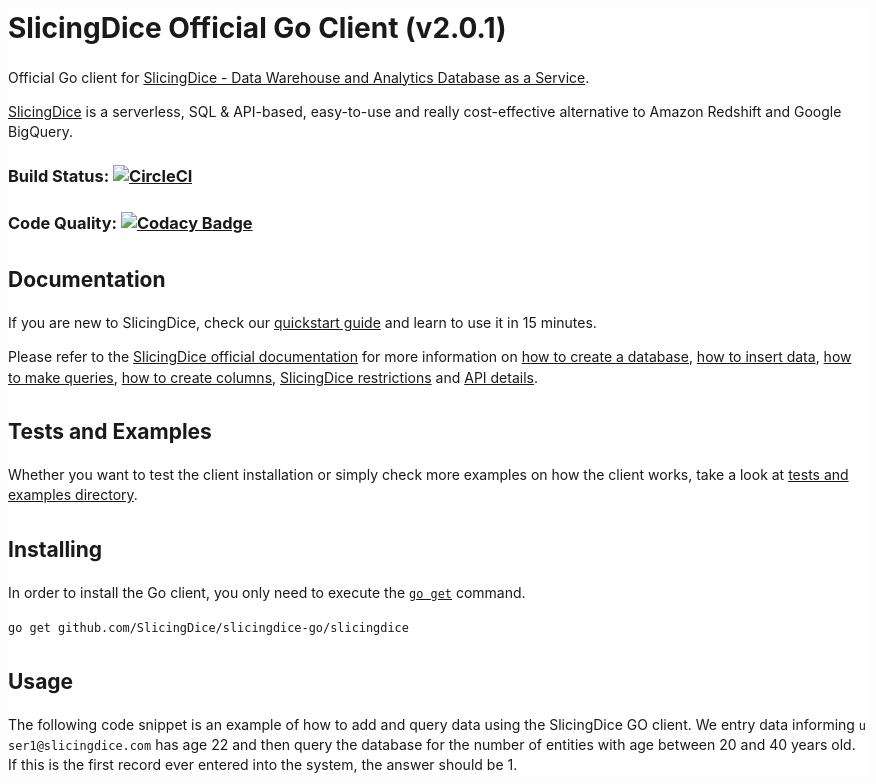 # SlicingDice Official Go Client (v2.0.1)

Official Go client for [SlicingDice - Data Warehouse and Analytics Database as a Service](https://www.slicingdice.com/).

[SlicingDice](http://www.slicingdice.com/) is a serverless, SQL & API-based, easy-to-use and really cost-effective alternative to Amazon Redshift and Google BigQuery.

### Build Status: [![CircleCI](https://circleci.com/gh/SlicingDice/slicingdice-go/tree/master.svg?style=svg)](https://circleci.com/gh/SlicingDice/slicingdice-go/tree/master)

### Code Quality: [![Codacy Badge](https://api.codacy.com/project/badge/Grade/0a29c3147f6a4514bbd449e998745091)](https://www.codacy.com/app/SimbioseVentures/slicingdice-go?utm_source=github.com&amp;utm_medium=referral&amp;utm_content=SlicingDice/slicingdice-go&amp;utm_campaign=Badge_Grade)

## Documentation

If you are new to SlicingDice, check our [quickstart guide](https://docs.slicingdice.com/docs/quickstart-guide) and learn to use it in 15 minutes.

Please refer to the [SlicingDice official documentation](https://docs.slicingdice.com/) for more information on [how to create a database](https://docs.slicingdice.com/docs/how-to-create-a-database), [how to insert data](https://docs.slicingdice.com/docs/how-to-insert-data), [how to make queries](https://docs.slicingdice.com/docs/how-to-make-queries), [how to create columns](https://docs.slicingdice.com/docs/how-to-create-columns), [SlicingDice restrictions](https://docs.slicingdice.com/docs/current-restrictions) and [API details](https://docs.slicingdice.com/docs/api-details).

## Tests and Examples

Whether you want to test the client installation or simply check more examples on how the client works, take a look at [tests and examples directory](tests_and_examples/).

## Installing

In order to install the Go client, you only need to execute the [`go get`](https://golang.org/cmd/go/#hdr-Download_and_install_packages_and_dependencies) command.

```bash
go get github.com/SlicingDice/slicingdice-go/slicingdice
```

## Usage

The following code snippet is an example of how to add and query data
using the SlicingDice GO client. We entry data informing
`user1@slicingdice.com` has age 22 and then query the database for
the number of entities with age between 20 and 40 years old.
If this is the first record ever entered into the system,
 the answer should be 1.
